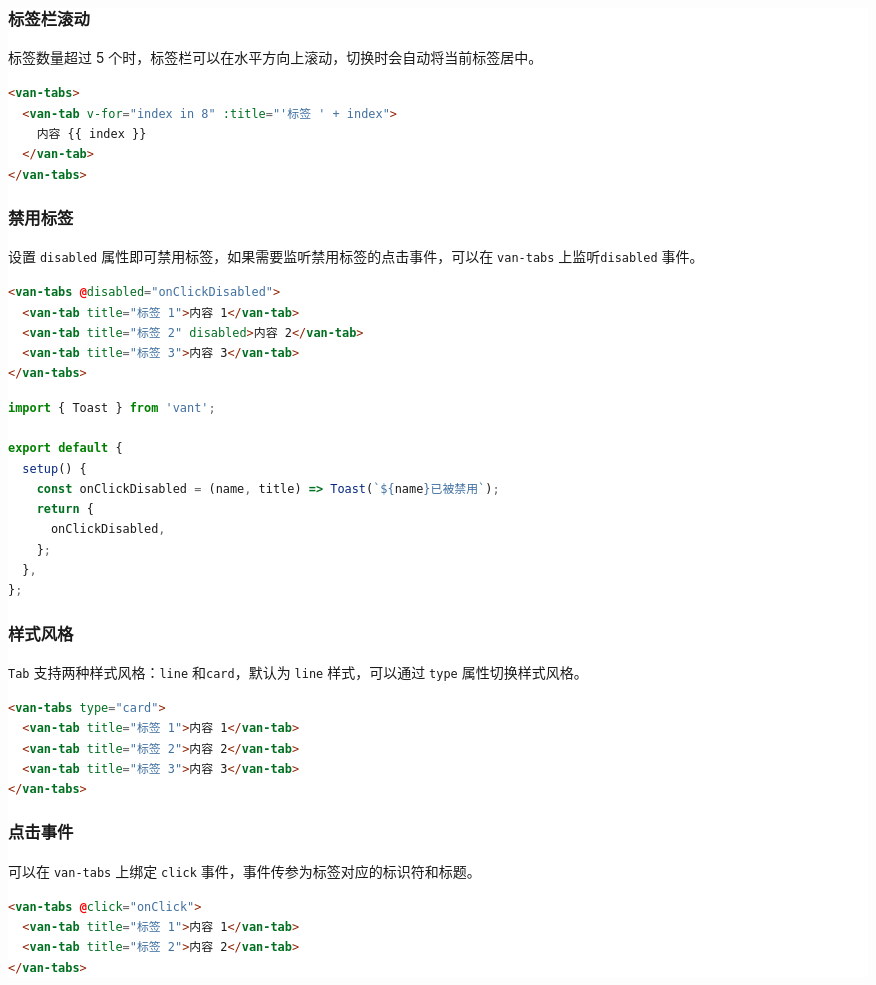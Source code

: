 ### 标签栏滚动

标签数量超过 5 个时，标签栏可以在水平方向上滚动，切换时会自动将当前标签居中。

```html
<van-tabs>
  <van-tab v-for="index in 8" :title="'标签 ' + index">
    内容 {{ index }}
  </van-tab>
</van-tabs>
```

### 禁用标签

设置 `disabled` 属性即可禁用标签，如果需要监听禁用标签的点击事件，可以在 `van-tabs` 上监听`disabled` 事件。

```html
<van-tabs @disabled="onClickDisabled">
  <van-tab title="标签 1">内容 1</van-tab>
  <van-tab title="标签 2" disabled>内容 2</van-tab>
  <van-tab title="标签 3">内容 3</van-tab>
</van-tabs>
```

```js
import { Toast } from 'vant';

export default {
  setup() {
    const onClickDisabled = (name, title) => Toast(`${name}已被禁用`);
    return {
      onClickDisabled,
    };
  },
};
```

### 样式风格

`Tab` 支持两种样式风格：`line` 和`card`，默认为 `line` 样式，可以通过 `type` 属性切换样式风格。

```html
<van-tabs type="card">
  <van-tab title="标签 1">内容 1</van-tab>
  <van-tab title="标签 2">内容 2</van-tab>
  <van-tab title="标签 3">内容 3</van-tab>
</van-tabs>
```

### 点击事件

可以在 `van-tabs` 上绑定 `click` 事件，事件传参为标签对应的标识符和标题。

```html
<van-tabs @click="onClick">
  <van-tab title="标签 1">内容 1</van-tab>
  <van-tab title="标签 2">内容 2</van-tab>
</van-tabs>
```

